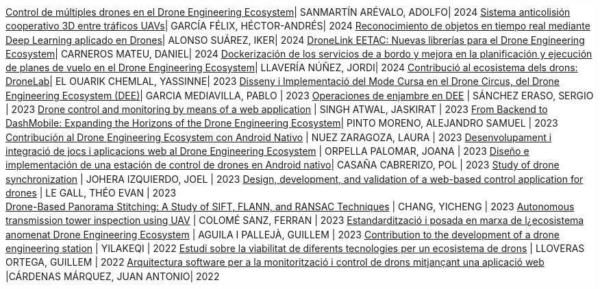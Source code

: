 [Control de múltiples drones en el Drone Engineering Ecosystem](https://upcommons.upc.edu/handle/2117/403650)| SANMARTÍN ARÉVALO, ADOLFO| 2024
[Sistema anticolisión cooperativo 3D entre tráficos UAVs](https://upcommons.upc.edu/handle/2117/403395)| GARCÍA FÉLIX, HÉCTOR-ANDRÉS| 2024
[Reconocimiento de objetos en tiempo real mediante Deep Learning aplicado en Drones](https://upcommons.upc.edu/handle/2117/403398)| ALONSO SUÁREZ, IKER| 2024
[DroneLink EETAC: Nuevas librerías para el Drone Engineering Ecosystem](https://upcommons.upc.edu/handle/2117/412545)| CARNEROS MATEU, DANIEL| 2024
[Dockerización de los servicios de a bordo y mejora en la planificación y ejecución de planes de vuelo en el Drone Engineering Ecosystem](https://upcommons.upc.edu/handle/2117/403790)| LLAVERÍA NÚÑEZ, JORDI| 2024
[Contribució al ecosistema dels drons: DroneLab](https://upcommons.upc.edu/handle/2117/395745)| EL OUARIK CHEMLAL, YASSINNE| 2023
[Disseny i Implementació del Mode Cursa en el Drone Circus, del Drone Engineering Ecosystem (DEE)](https://upcommons.upc.edu/handle/2117/395234)| GARCIA MEDIAVILLA, PABLO | 2023
[Operaciones de enjambre en DEE](https://upcommons.upc.edu/handle/2117/395270) | SÁNCHEZ ERASO, SERGIO | 2023
[Drone control and monitoring by means of a web application](https://upcommons.upc.edu/handle/2117/395271) | SINGH ATWAL, JASKIRAT |  2023
[From Backend to DashMobile: Expanding the Horizons of the Drone Engineering Ecosystem](https://upcommons.upc.edu/handle/2117/394931)| PINTO MORENO, ALEJANDRO SAMUEL |  2023 
[Contribución al Drone Engineering Ecosystem con Android Nativo](https://upcommons.upc.edu/handle/2117/393653) | NUEZ ZARAGOZA, LAURA |  2023
[Desenvolupament i integració de jocs i aplicacions web al Drone Engineering Ecosystem](https://upcommons.upc.edu/handle/2117/393331) |  ORPELLA PALOMAR, JOANA |  2023
[Diseño e implementación de una estación de control de drones en Android nativo](https://upcommons.upc.edu/handle/2117/392005)| CASAÑA CABRERIZO, POL |  2023
[Study of drone synchronization](https://upcommons.upc.edu/handle/2117/383486) | JOHERA IZQUIERDO, JOEL |  2023
[Design, development, and validation of a web-based control application for drones](https://upcommons.upc.edu/handle/2117/392647) | LE GALL, THÉO EVAN |  2023  
[Drone-Based Panorama Stitching: A Study of SIFT, FLANN, and RANSAC Techniques](https://upcommons.upc.edu/handle/2117/392245) | CHANG, YICHENG |  2023
[Autonomous transmission tower inspection using UAV](https://upcommons.upc.edu/handle/2117/390947) | COLOMÉ SANZ, FERRAN |  2023
[Estandardització i posada en marxa de l¿ecosistema anomenat Drone Engineering Ecosystem]( https://upcommons.upc.edu/handle/2117/385113) | AGUILA I PALLEJÀ, GUILLEM |  2023
[Contribution to the development of a drone engineering station](https://upcommons.upc.edu/handle/2117/376354) | YILAKEQI |  2022
[Estudi sobre la viabilitat de diferents tecnologies per un ecosistema de drons](https://upcommons.upc.edu/handle/2117/376632) | LLOVERAS ORTEGA, GUILLEM |  2022
[Arquitectura software per a la monitorització i control de drons mitjançant una aplicació web](https://upcommons.upc.edu/handle/2117/375394) |CÁRDENAS MÁRQUEZ, JUAN ANTONIO|  2022


